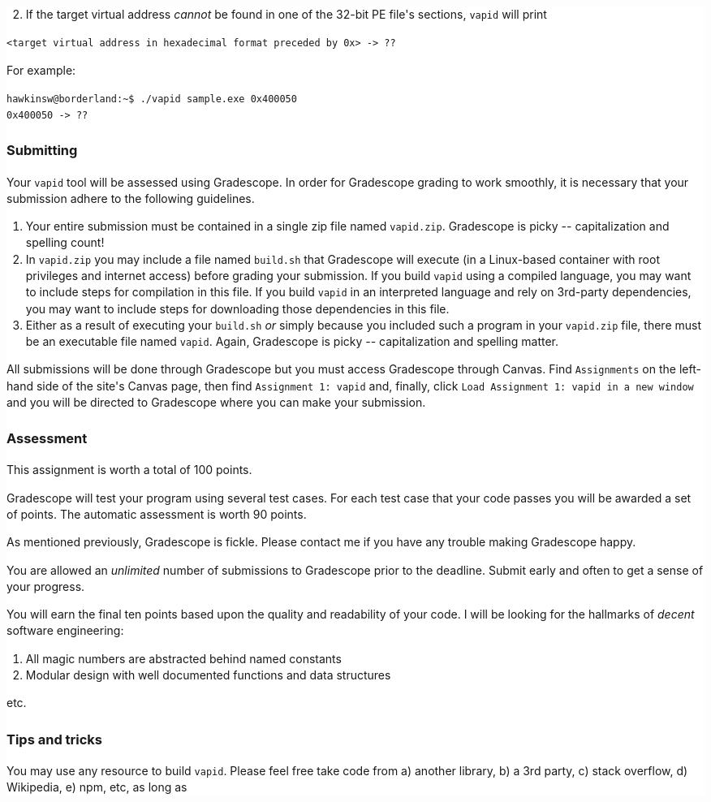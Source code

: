 2. If the target virtual address _cannot_ be found in one of the 32-bit PE file's sections, `vapid` will print

`<target virtual address in hexadecimal format preceded by 0x> -> ??`

For example:

```
hawkinsw@borderland:~$ ./vapid sample.exe 0x400050
0x400050 -> ??
```

### Submitting

Your `vapid` tool will be assessed using Gradescope. In order for Gradescope grading to work smoothly, it is necessary that your submission adhere to the following guidelines. 

1. Your entire submission must be contained in a single zip file named `vapid.zip`. Gradescope is picky -- capitalization and spelling count!
2. In `vapid.zip` you may include a file named `build.sh` that Gradescope will execute (in a Linux-based container with root privileges and internet access) before grading your submission. If you build `vapid` using a compiled language, you may want to include steps for compilation in this file. If you build `vapid` in an interpreted language and rely on 3rd-party dependencies, you may want to include steps for downloading those dependencies in this file.
3. Either as a result of executing your `build.sh` _or_ simply because you included such a program in your `vapid.zip` file, there must be an executable file named `vapid`. Again, Gradescope is picky -- capitalization and spelling matter.

All submissions will be done through Gradescope but you must access Gradescope through Canvas. Find `Assignments` on the left-hand side of the site's Canvas page, then find `Assignment 1: vapid` and, finally, click `Load Assignment 1: vapid in a new window` and you will be directed to Gradescope where you can make your submission.

### Assessment

This assignment is worth a total of 100 points. 

Gradescope will test your program using several test cases. For each test case that your code passes you will be awarded a set of points. The automatic assessment is worth 90 points.

As mentioned previously, Gradescope is fickle. Please contact me if you have any trouble making Gradescope happy. 

You are allowed an _unlimited_ number of submissions to Gradescope prior to the deadline. Submit early and often to get a sense of your progress. 

You will earn the final ten points based upon the quality and readability of your code. I will be looking for the hallmarks of *decent* software engineering:

1. All magic numbers are abstracted behind named constants
2. Modular design with well documented functions and data structures

etc. 

### Tips and tricks

You may use any resource to build `vapid`. Please feel free take code from a) another library, b) a 3rd party, c) stack overflow, d) Wikipedia, e) npm, etc, as long as 
